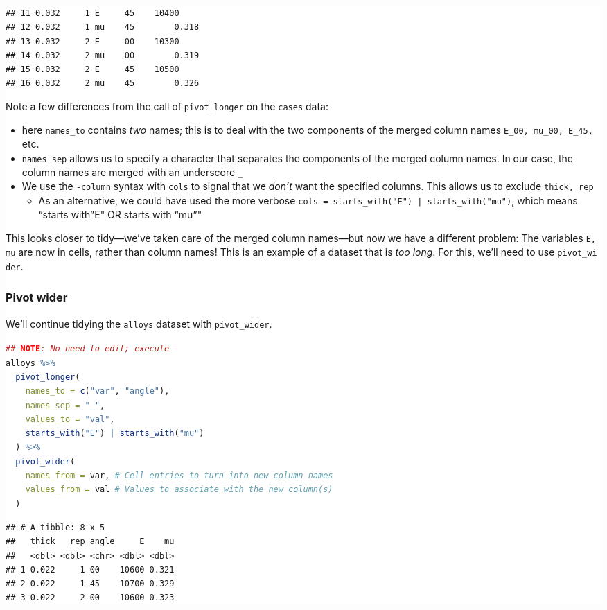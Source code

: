     ## 11 0.032     1 E     45    10400    
    ## 12 0.032     1 mu    45        0.318
    ## 13 0.032     2 E     00    10300    
    ## 14 0.032     2 mu    00        0.319
    ## 15 0.032     2 E     45    10500    
    ## 16 0.032     2 mu    45        0.326

Note a few differences from the call of `pivot_longer` on the `cases`
data:

  - here `names_to` contains *two* names; this is to deal with the two
    components of the merged column names `E_00, mu_00, E_45,` etc.
  - `names_sep` allows us to specify a character that separates the
    components of the merged column names. In our case, the column names
    are merged with an underscore `_`
  - We use the `-column` syntax with `cols` to signal that we *don’t*
    want the specified columns. This allows us to exclude `thick, rep`
      - As an alternative, we could have used the more verbose `cols =
        starts_with("E") | starts_with("mu")`, which means “starts
        with”E" OR starts with “mu”"

This looks closer to tidy—we’ve taken care of the merged column
names—but now we have a different problem: The variables `E, mu` are
now in cells, rather than column names\! This is an example of a dataset
that is *too long*. For this, we’ll need to use `pivot_wider`.

### Pivot wider



We’ll continue tidying the `alloys` dataset with `pivot_wider`.

``` r
## NOTE: No need to edit; execute
alloys %>%
  pivot_longer(
    names_to = c("var", "angle"),
    names_sep = "_",
    values_to = "val",
    starts_with("E") | starts_with("mu")
  ) %>%
  pivot_wider(
    names_from = var, # Cell entries to turn into new column names
    values_from = val # Values to associate with the new column(s)
  )
```

    ## # A tibble: 8 x 5
    ##   thick   rep angle     E    mu
    ##   <dbl> <dbl> <chr> <dbl> <dbl>
    ## 1 0.022     1 00    10600 0.321
    ## 2 0.022     1 45    10700 0.329
    ## 3 0.022     2 00    10600 0.323